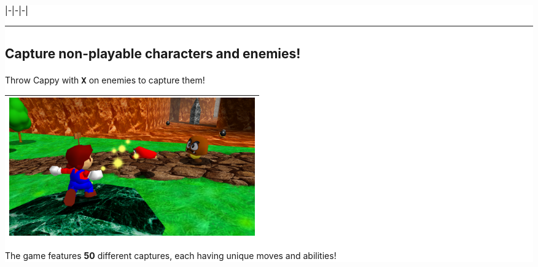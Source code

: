 |-|-|-|

---

## Capture non-playable characters and enemies!

Throw Cappy with <kbd>**X**</kbd> on enemies to capture them!

|<img src="img/img_07.png" alt="img_07.png" width="400"/>|
|-|

The game features **50** different captures, each having unique moves and abilities!
